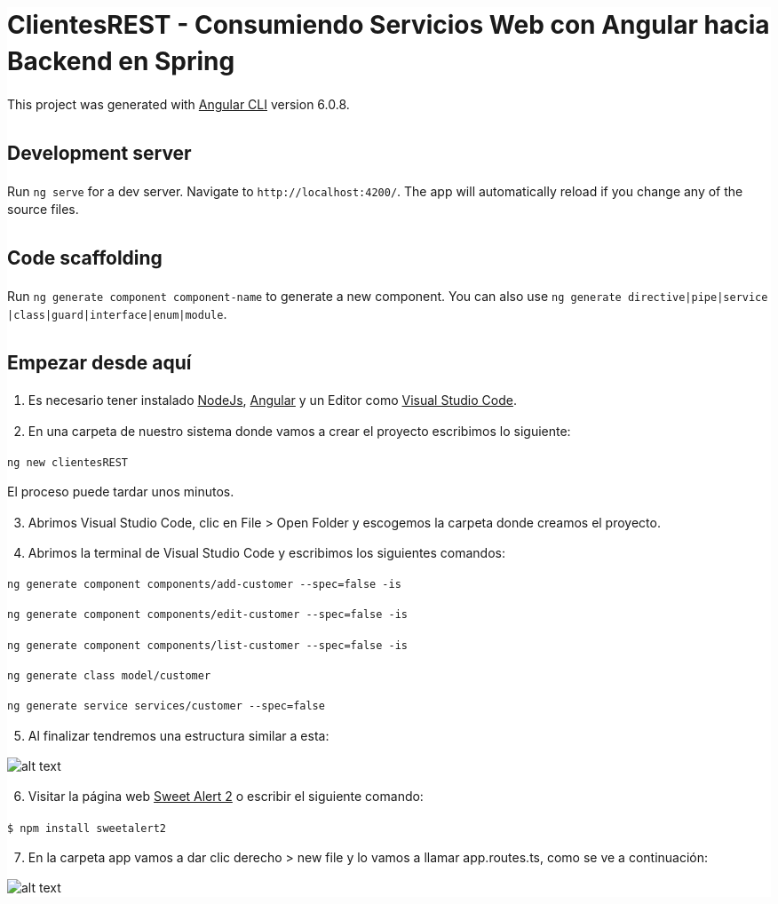 # ClientesREST - Consumiendo Servicios Web con Angular hacia Backend en Spring

This project was generated with [Angular CLI](https://github.com/angular/angular-cli) version 6.0.8.

## Development server

Run `ng serve` for a dev server. Navigate to `http://localhost:4200/`. The app will automatically reload if you change any of the source files.

## Code scaffolding

Run `ng generate component component-name` to generate a new component. You can also use `ng generate directive|pipe|service|class|guard|interface|enum|module`.

## Empezar desde aquí

1. Es necesario tener instalado [NodeJs](https://nodejs.org/es/), [Angular](https://cli.angular.io/) y un Editor como [Visual Studio Code](https://code.visualstudio.com/download).

2. En una carpeta de nuestro sistema donde vamos a crear el proyecto escribimos lo siguiente:

`ng new clientesREST`

El proceso puede tardar unos minutos.

3. Abrimos Visual Studio Code, clic en File > Open Folder y escogemos la carpeta donde creamos el proyecto.

4. Abrimos la terminal de Visual Studio Code y escribimos los siguientes comandos:

`ng generate component components/add-customer --spec=false -is`

`ng generate component components/edit-customer --spec=false -is`

`ng generate component components/list-customer --spec=false -is`

`ng generate class model/customer`

`ng generate service services/customer --spec=false`

5. Al finalizar tendremos una estructura similar a esta:

![alt text][logo]

[logo]: https://i.gyazo.com/d9b3fbf61b095f10826d14fa4913be94.png "Estructura del proyecto"

6. Visitar la página web [Sweet Alert 2](https://sweetalert2.github.io/#download) o escribir el siguiente comando:

`$ npm install sweetalert2`

7. En la carpeta app vamos a dar clic derecho > new file y lo vamos a llamar app.routes.ts, como se ve a continuación:

![alt text][logo1]


[logo1]: https://i.gyazo.com/776ff202808d37597dac747b4df16da6.png "Crear ruta"
[logo2]: https://i.gyazo.com/139fc74bb47ca4e1565b5ccfe4ded665.png "Crear ruta"
[logo6]: https://i.gyazo.com/f5993bb1cb48bcab0ec49fe54c8caa3b.png "Ejecutar"